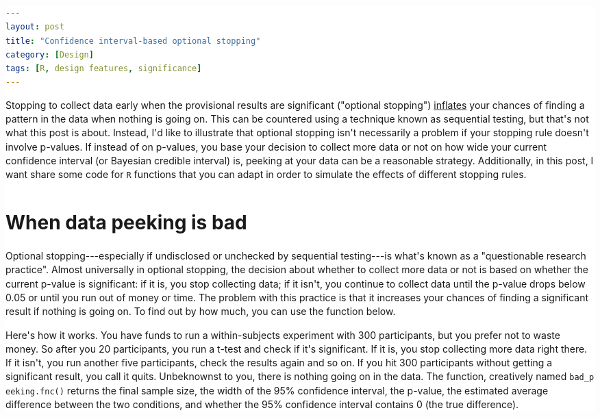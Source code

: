 ```yaml
---
layout: post
title: "Confidence interval-based optional stopping"
category: [Design]
tags: [R, design features, significance]
---
```


Stopping to collect data early when 
the provisional results are significant ("optional stopping")
[inflates](https://www.ncbi.nlm.nih.gov/pubmed/22006061) your chances of finding 
a pattern in the data when
nothing is going on. This can be countered using a technique
known as sequential testing, but that's not what this post
is about. Instead, I'd like to illustrate that optional stopping
isn't necessarily a problem if your stopping rule doesn't
involve p-values. If instead of on p-values, you base
your decision to collect more data or not on how wide
your current confidence interval (or Bayesian credible interval)
is, peeking at your data can be a reasonable strategy.
Additionally, in this post, I want share some code for
`R` functions that you can adapt in order to simulate
the effects of different stopping rules.
 


# When data peeking is bad
Optional stopping---especially if undisclosed or unchecked by sequential testing---is
what's known as a "questionable research practice". Almost universally in optional stopping,
the decision about whether to collect more data or not is based on whether the current
p-value is significant: if it is, you stop collecting data; if it isn't, you 
continue to collect data until the p-value drops below 0.05 or until you run
out of money or time. The problem with this practice is that it increases your chances
of finding a significant result if nothing is going on.
To find out by how much, you can use the function below.

Here's how it works. You have funds to run a within-subjects
experiment with 300 participants, but you prefer not to 
waste money. So after you 20 participants, you run a 
t-test and check if it's significant. If it is, you stop 
collecting more data right there. If it isn't, you run
another five participants, check the results again and so on.
If you hit 300 participants without getting a significant result,
you call it quits. Unbeknownst to you, there is nothing going on
in the data. The function, creatively named `bad_peeking.fnc()`
returns the final sample size, the width of the 95% confidence
interval, the p-value, the estimated average difference between
the two conditions, and whether the 95% confidence interval
contains 0 (the true difference).

